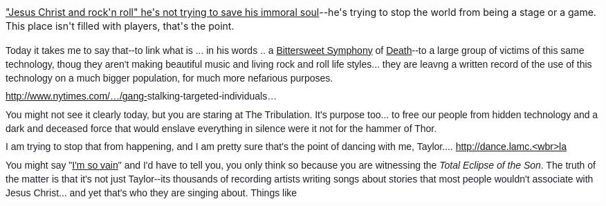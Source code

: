 <a href="http://whoiscoming.reallyhim.com/x/c?c=671784&amp;l=367a1ccf-404d-4109-a21f-a01bdd51a6f9&amp;r=853907b4-7465-46af-8e28-18057e2bda61" target="_blank" data-saferedirecturl="https://www.google.com/url?hl=en&amp;q=http://whoiscoming.reallyhim.com/x/c?c%3D671784%26l%3D367a1ccf-404d-4109-a21f-a01bdd51a6f9%26r%3D853907b4-7465-46af-8e28-18057e2bda61&amp;source=gmail&amp;ust=1482377407987000&amp;usg=AFQjCNGkqITZnICcr8qKC1D7SVu1hA5hjA">"Jesus Christ and rock'n roll" he's not trying to save his immoral soul</a>--he's trying to stop the world from being a stage or a game. This place isn't filled with players, that's the point.</p></div></div><div><div><p style="margin:6px 0px;color:rgb(29,33,41);font-family:helvetica,arial,sans-serif;font-size:14px">Today it takes me to say that--to link what is ... in his words .. a <a href="http://whoiscoming.reallyhim.com/x/c?c=671784&amp;l=9bdf4b44-4e6c-4f35-93ba-b2c76069484a&amp;r=853907b4-7465-46af-8e28-18057e2bda61" target="_blank" data-saferedirecturl="https://www.google.com/url?hl=en&amp;q=http://whoiscoming.reallyhim.com/x/c?c%3D671784%26l%3D9bdf4b44-4e6c-4f35-93ba-b2c76069484a%26r%3D853907b4-7465-46af-8e28-18057e2bda61&amp;source=gmail&amp;ust=1482377407987000&amp;usg=AFQjCNHNHa-pdmsyCMSTUKzi_iLgk4BmTQ">Bittersweet Symphony</a> of <a href="http://whoiscoming.reallyhim.com/x/c?c=671784&amp;l=2e798335-5c9d-4236-8364-a740992df038&amp;r=853907b4-7465-46af-8e28-18057e2bda61" target="_blank" data-saferedirecturl="https://www.google.com/url?hl=en&amp;q=http://whoiscoming.reallyhim.com/x/c?c%3D671784%26l%3D2e798335-5c9d-4236-8364-a740992df038%26r%3D853907b4-7465-46af-8e28-18057e2bda61&amp;source=gmail&amp;ust=1482377407987000&amp;usg=AFQjCNH21Cm1Ee9F_Dto6N7vmB0disrAZA">Death</a>--to a large group of victims of this same technology, thoug they aren't making beautiful music and living rock and roll life styles... they are leavng a written record of the use of this technology on a much bigger population, for much more nefarious purposes.</p></div></div><div><div><p style="margin:6px 0px;color:rgb(29,33,41);font-family:helvetica,arial,sans-serif;font-size:14px"><a href="http://l.facebook.com/l.php?u=http%3A%2F%2Fwww.nytimes.com%2F2016%2F06%2F11%2Fhealth%2Fgang-stalking-targeted-individuals.html&amp;h=BAQH01Z_hAQHabTYwKvfT9RIrdK3eULZQeL9aKQY2XHC9xA&amp;enc=AZP2qJQvMuJLVNr8cmNI5c-lmTRGsfnCzEBMuZ_qvR6ofQPiyZuZW2DqY_1O4ymnzjO15GXjnsUNdU3POWcuFJgGq7jUJ-9KUiZuqFivw6eMUVJRbemdmW9M1C8ErkCwfNvGRB6tzVADahP-bKPPxvOCjFw4ESC3ZBdN7HPwpn4J3O8WWnNxtqD_0msR4Du8hqs&amp;s=1" rel="nofollow" style="color:rgb(54,88,153);text-decoration:none" target="_blank" data-saferedirecturl="https://www.google.com/url?hl=en&amp;q=http://l.facebook.com/l.php?u%3Dhttp%253A%252F%252Fwww.nytimes.com%252F2016%252F06%252F11%252Fhealth%252Fgang-stalking-targeted-individuals.html%26h%3DBAQH01Z_hAQHabTYwKvfT9RIrdK3eULZQeL9aKQY2XHC9xA%26enc%3DAZP2qJQvMuJLVNr8cmNI5c-lmTRGsfnCzEBMuZ_qvR6ofQPiyZuZW2DqY_1O4ymnzjO15GXjnsUNdU3POWcuFJgGq7jUJ-9KUiZuqFivw6eMUVJRbemdmW9M1C8ErkCwfNvGRB6tzVADahP-bKPPxvOCjFw4ESC3ZBdN7HPwpn4J3O8WWnNxtqD_0msR4Du8hqs%26s%3D1&amp;source=gmail&amp;ust=1482377407988000&amp;usg=AFQjCNG6KHbwAT257BL7B340AMe7pI2lFw">http://www.nytimes.com/…/gang-<wbr>stalking-targeted-individuals…</a></p></div></div><div><div><p style="margin:6px 0px;color:rgb(29,33,41);font-family:helvetica,arial,sans-serif;font-size:14px">You might not see it clearly today, but you are staring at The Tribulation. It's purpose too... to free our people from hidden technology and a dark and deceased force that would enslave everything in silence were it not for the hammer of Thor.</p></div></div><div><div><p style="margin:6px 0px;color:rgb(29,33,41);font-family:helvetica,arial,sans-serif;font-size:14px">I am trying to stop that from happening, and I am pretty sure that's the point of dancing with me, Taylor....&nbsp;<a href="http://l.facebook.com/l.php?u=http%3A%2F%2Fdance.lamc.la%2F&amp;h=-AQGI5nZqAQEIkr7AU7xHik7hEKN1nQfHKHiFOMXqcHaQww&amp;enc=AZNTq4GSCeYKJTjWDmUIuFmYzmYzd-e32ZfbT87zMUu7R9s8XXrfjGZ_e9TJ4e4tAjSBpuJjHPWW8NltiC-gmUpVLchkrT0TOBmnA6nLyXQv0nHV2napM_4P9Rr_lPBbk1pI3Xgq-gsCkSUiwhx2MWhlaKXSxW8mGpDVEN5WZ-TOIb4iK8DNKvW-Dr6J8rZZ_4w&amp;s=1" rel="nofollow" style="color:rgb(54,88,153);text-decoration:none" target="_blank" data-saferedirecturl="https://www.google.com/url?hl=en&amp;q=http://l.facebook.com/l.php?u%3Dhttp%253A%252F%252Fdance.lamc.la%252F%26h%3D-AQGI5nZqAQEIkr7AU7xHik7hEKN1nQfHKHiFOMXqcHaQww%26enc%3DAZNTq4GSCeYKJTjWDmUIuFmYzmYzd-e32ZfbT87zMUu7R9s8XXrfjGZ_e9TJ4e4tAjSBpuJjHPWW8NltiC-gmUpVLchkrT0TOBmnA6nLyXQv0nHV2napM_4P9Rr_lPBbk1pI3Xgq-gsCkSUiwhx2MWhlaKXSxW8mGpDVEN5WZ-TOIb4iK8DNKvW-Dr6J8rZZ_4w%26s%3D1&amp;source=gmail&amp;ust=1482377407988000&amp;usg=AFQjCNG_AtgLhMkHEGGJ2eAop30-_RIT8g">http://dance.lamc.<wbr>la</a></p></div></div><div><div><p style="margin:6px 0px;color:rgb(29,33,41);font-family:helvetica,arial,sans-serif;font-size:14px">You might say "<a href="http://whoiscoming.reallyhim.com/x/c?c=671784&amp;l=51326459-8044-45fb-945e-bf6f73b9ef7c&amp;r=853907b4-7465-46af-8e28-18057e2bda61" target="_blank" data-saferedirecturl="https://www.google.com/url?hl=en&amp;q=http://whoiscoming.reallyhim.com/x/c?c%3D671784%26l%3D51326459-8044-45fb-945e-bf6f73b9ef7c%26r%3D853907b4-7465-46af-8e28-18057e2bda61&amp;source=gmail&amp;ust=1482377407988000&amp;usg=AFQjCNGiecAprKwcBo2MWZuP_1LsDmATHw">I'm so vain</a>" and I'd have to tell you, you only think so because you are witnessing the <i>Total Eclipse of the Son</i>. The truth of the matter is that it's not just Taylor--its thousands of recording artists writing songs about stories that most people wouldn't associate with Jesus Christ... and yet that's who they are singing about. Things like